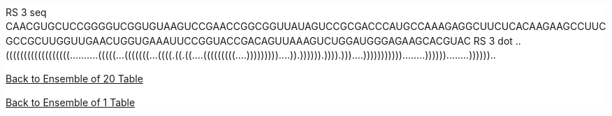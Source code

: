 
<tr>
<td markdown="span">RS 3 seq </td>
<td markdown="span"> CAACGUGCUCCGGGGUCGGUGUAAGUCCGAACCGGCGGUUAUAGUCCGCGACCCAUGCCAAAGAGGCUUCUCACAAGAAGCCUUCGCCGCUUGGUUGAACUGGUGAAAUUCCGGUACCGACAGUUAAAGUCUGGAUGGGAGAAGCACGUAC
</td>
</tr>


<tr>
<td markdown="span">RS 3 dot </td>
<td markdown="span"> ..((((((((((((((((((..........(((((...(((((((...((((.((.((....(((((((((....)))))))))....)).)))))).)))).)))....)))))))))))........))))))........))))))..
</td>
</tr>

</tbody>
</table>


</div>


[Back to Ensemble of 20 Table](../../display_436)

[Back to Ensemble of 1 Table](../../display_1533)
